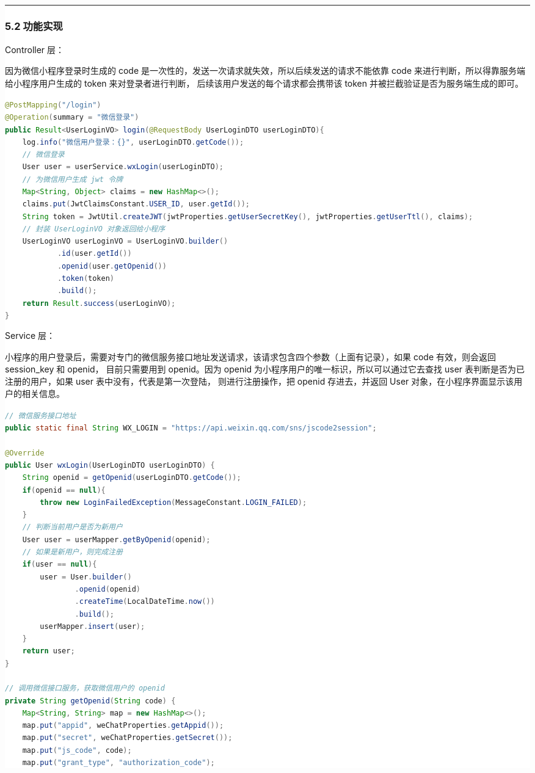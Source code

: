 ****
### 5.2 功能实现

Controller 层：

因为微信小程序登录时生成的 code 是一次性的，发送一次请求就失效，所以后续发送的请求不能依靠 code 来进行判断，所以得靠服务端给小程序用户生成的 token 来对登录者进行判断，
后续该用户发送的每个请求都会携带该 token 并被拦截验证是否为服务端生成的即可。

```java
@PostMapping("/login")
@Operation(summary = "微信登录")
public Result<UserLoginVO> login(@RequestBody UserLoginDTO userLoginDTO){
    log.info("微信用户登录：{}", userLoginDTO.getCode());
    // 微信登录
    User user = userService.wxLogin(userLoginDTO);
    // 为微信用户生成 jwt 令牌
    Map<String, Object> claims = new HashMap<>();
    claims.put(JwtClaimsConstant.USER_ID, user.getId());
    String token = JwtUtil.createJWT(jwtProperties.getUserSecretKey(), jwtProperties.getUserTtl(), claims);
    // 封装 UserLoginVO 对象返回给小程序
    UserLoginVO userLoginVO = UserLoginVO.builder()
            .id(user.getId())
            .openid(user.getOpenid())
            .token(token)
            .build();
    return Result.success(userLoginVO);
}
```

Service 层：

小程序的用户登录后，需要对专门的微信服务接口地址发送请求，该请求包含四个参数（上面有记录），如果 code 有效，则会返回 session_key 和 openid，
目前只需要用到 openid。因为 openid 为小程序用户的唯一标识，所以可以通过它去查找 user 表判断是否为已注册的用户，如果 user 表中没有，代表是第一次登陆，
则进行注册操作，把 openid 存进去，并返回 User 对象，在小程序界面显示该用户的相关信息。

```java
// 微信服务接口地址
public static final String WX_LOGIN = "https://api.weixin.qq.com/sns/jscode2session";

@Override
public User wxLogin(UserLoginDTO userLoginDTO) {
    String openid = getOpenid(userLoginDTO.getCode());
    if(openid == null){
        throw new LoginFailedException(MessageConstant.LOGIN_FAILED);
    }
    // 判断当前用户是否为新用户
    User user = userMapper.getByOpenid(openid);
    // 如果是新用户，则完成注册
    if(user == null){
        user = User.builder()
                .openid(openid)
                .createTime(LocalDateTime.now())
                .build();
        userMapper.insert(user);
    }
    return user;
}

// 调用微信接口服务，获取微信用户的 openid
private String getOpenid(String code) {
    Map<String, String> map = new HashMap<>();
    map.put("appid", weChatProperties.getAppid());
    map.put("secret", weChatProperties.getSecret());
    map.put("js_code", code);
    map.put("grant_type", "authorization_code");
```